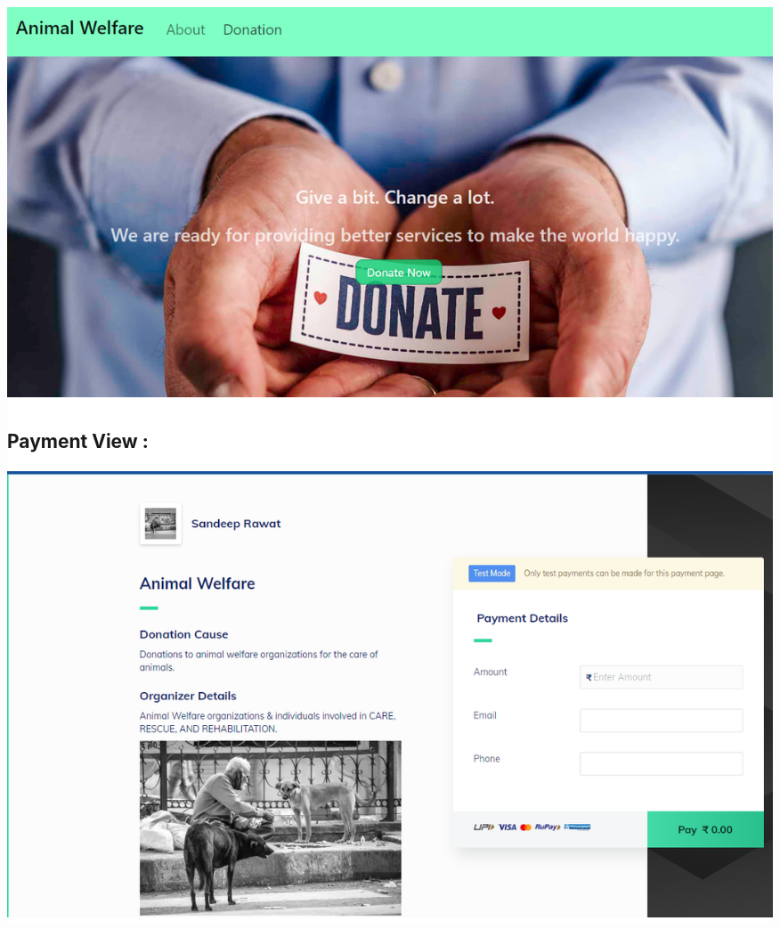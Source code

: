 <img alt="Home" src="https://github.com/sandeeprawat28/Animal-Welfare-Payment-Integration/blob/master/screenshots/donation.png" width="100%">

## Payment View :
<img alt="Home" src="https://github.com/sandeeprawat28/Animal-Welfare-Payment-Integration/blob/master/screenshots/payment.png" width="100%">
